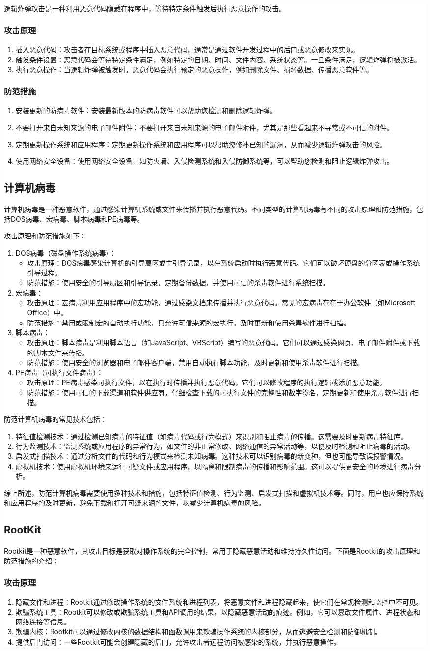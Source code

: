 
逻辑炸弹攻击是一种利用恶意代码隐藏在程序中，等待特定条件触发后执行恶意操作的攻击。

### 攻击原理

1. 插入恶意代码：攻击者在目标系统或程序中插入恶意代码，通常是通过软件开发过程中的后门或恶意修改来实现。
2. 触发条件设置：恶意代码会等待特定条件满足，例如特定的日期、时间、文件内容、系统状态等。一旦条件满足，逻辑炸弹将被激活。
3. 执行恶意操作：当逻辑炸弹被触发时，恶意代码会执行预定的恶意操作，例如删除文件、损坏数据、传播恶意软件等。

### 防范措施

1. 安装更新的防病毒软件：安装最新版本的防病毒软件可以帮助您检测和删除逻辑炸弹。
2. 不要打开来自未知来源的电子邮件附件：不要打开来自未知来源的电子邮件附件，尤其是那些看起来不寻常或不可信的附件。

3. 定期更新操作系统和应用程序：定期更新操作系统和应用程序可以帮助您修补已知的漏洞，从而减少逻辑炸弹攻击的风险。

4. 使用网络安全设备：使用网络安全设备，如防火墙、入侵检测系统和入侵防御系统等，可以帮助您检测和阻止逻辑炸弹攻击。

## 计算机病毒

计算机病毒是一种恶意软件，通过感染计算机系统或文件来传播并执行恶意代码。不同类型的计算机病毒有不同的攻击原理和防范措施，包括DOS病毒、宏病毒、脚本病毒和PE病毒等。

攻击原理和防范措施如下：

1. DOS病毒（磁盘操作系统病毒）：
   - 攻击原理：DOS病毒感染计算机的引导扇区或主引导记录，以在系统启动时执行恶意代码。它们可以破坏硬盘的分区表或操作系统引导过程。
   - 防范措施：使用安全的引导扇区和引导记录，定期备份数据，并使用可信的杀毒软件进行系统扫描。
2. 宏病毒：
   - 攻击原理：宏病毒利用应用程序中的宏功能，通过感染文档来传播并执行恶意代码。常见的宏病毒存在于办公软件（如Microsoft Office）中。
   - 防范措施：禁用或限制宏的自动执行功能，只允许可信来源的宏执行，及时更新和使用杀毒软件进行扫描。
3. 脚本病毒：
   - 攻击原理：脚本病毒是利用脚本语言（如JavaScript、VBScript）编写的恶意代码。它们可以通过感染网页、电子邮件附件或下载的脚本文件来传播。
   - 防范措施：使用安全的浏览器和电子邮件客户端，禁用自动执行脚本功能，及时更新和使用杀毒软件进行扫描。
4. PE病毒（可执行文件病毒）：
   - 攻击原理：PE病毒感染可执行文件，以在执行时传播并执行恶意代码。它们可以修改程序的执行逻辑或添加恶意功能。
   - 防范措施：使用可信的下载渠道和软件供应商，仔细检查下载的可执行文件的完整性和数字签名，定期更新和使用杀毒软件进行扫描。

防范计算机病毒的常见技术包括：

1. 特征值检测技术：通过检测已知病毒的特征值（如病毒代码或行为模式）来识别和阻止病毒的传播。这需要及时更新病毒特征库。
2. 行为监测技术：监测系统或应用程序的异常行为，如文件的非正常修改、网络通信的异常活动等，以便及时检测和阻止病毒的活动。
3. 启发式扫描技术：通过分析文件的代码和行为模式来检测未知病毒。这种技术可以识别病毒的新变种，但也可能导致误报警情况。
4. 虚拟机技术：使用虚拟机环境来运行可疑文件或应用程序，以隔离和限制病毒的传播和影响范围。这可以提供更安全的环境进行病毒分析。

综上所述，防范计算机病毒需要使用多种技术和措施，包括特征值检测、行为监测、启发式扫描和虚拟机技术等。同时，用户也应保持系统和应用程序的及时更新，避免下载和打开可疑来源的文件，以减少计算机病毒的风险。

## RootKit

Rootkit是一种恶意软件，其攻击目标是获取对操作系统的完全控制，常用于隐藏恶意活动和维持持久性访问。下面是Rootkit的攻击原理和防范措施的介绍：

### 攻击原理

1. 隐藏文件和进程：Rootkit通过修改操作系统的文件系统和进程列表，将恶意文件和进程隐藏起来，使它们在常规检测和监控中不可见。
2. 欺骗系统工具：Rootkit可以修改或欺骗系统工具和API调用的结果，以隐藏恶意活动的痕迹。例如，它可以篡改文件属性、进程状态和网络连接等信息。
3. 欺骗内核：Rootkit可以通过修改内核的数据结构和函数调用来欺骗操作系统的内核部分，从而逃避安全检测和防御机制。
4. 提供后门访问：一些Rootkit可能会创建隐藏的后门，允许攻击者远程访问被感染的系统，并执行恶意操作。
